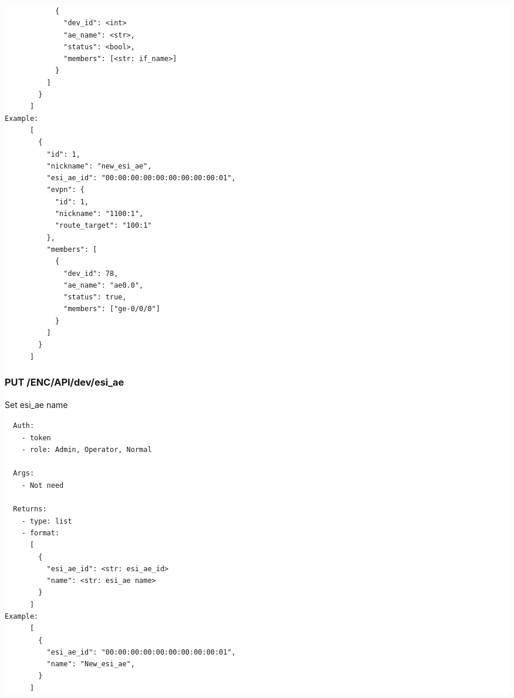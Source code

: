                 {
                  "dev_id": <int>
                  "ae_name": <str>,
                  "status": <bool>,
                  "members": [<str: if_name>]
                }
              ]
            }
          ]
    Example:
          [
            {
              "id": 1,
              "nickname": "new_esi_ae",
              "esi_ae_id": "00:00:00:00:00:00:00:00:00:01",
              "evpn": {
                "id": 1,
                "nickname": "1100:1",
                "route_target": "100:1"
              },
              "members": [
                {
                  "dev_id": 78,
                  "ae_name": "ae0.0",
                  "status": true,
                  "members": ["ge-0/0/0"]
                }
              ]
            }
          ]

### PUT /ENC/API/dev/esi_ae

Set esi_ae name

      Auth:
        - token
        - role: Admin, Operator, Normal

      Args:
        - Not need

      Returns:
        - type: list
        - format:
          [
            {
              "esi_ae_id": <str: esi_ae_id>
              "name": <str: esi_ae name>
            }
          ]
    Example:
          [
            {
              "esi_ae_id": "00:00:00:00:00:00:00:00:00:01",
              "name": "New_esi_ae",
            }
          ]
